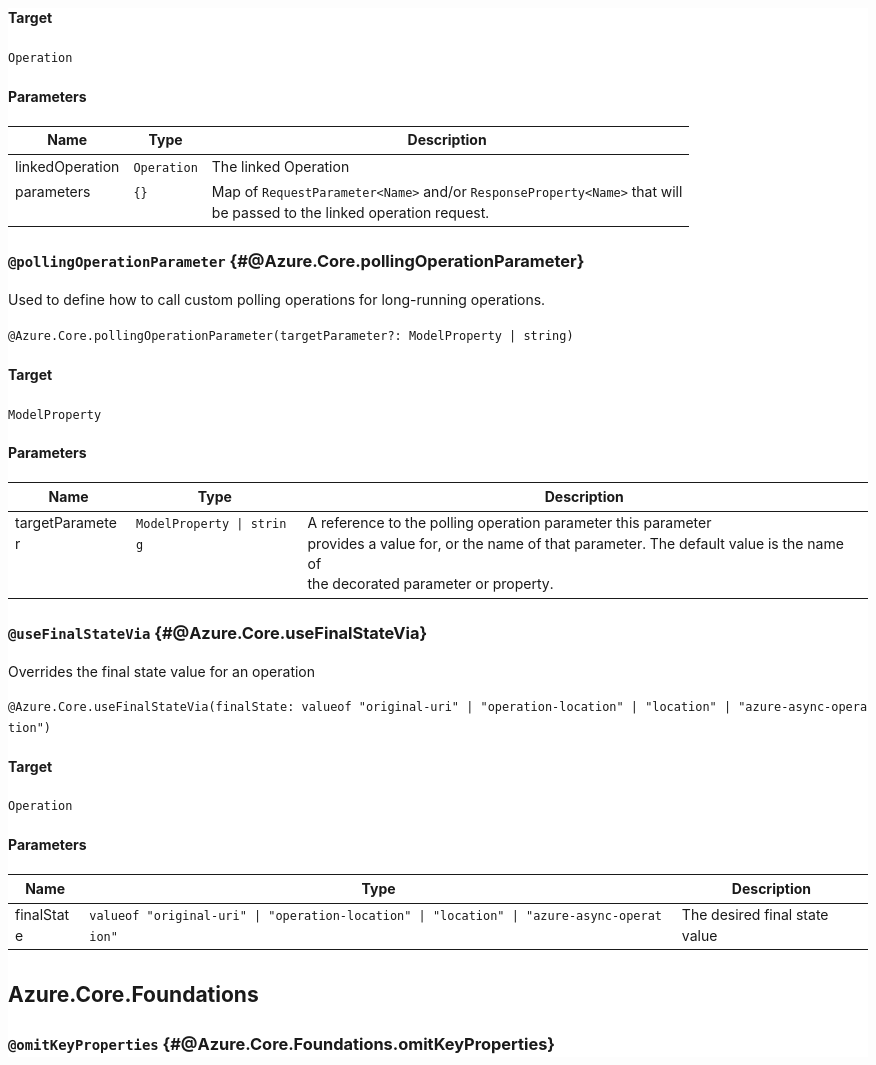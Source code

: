 #### Target

`Operation`

#### Parameters

| Name            | Type        | Description                                                                                                               |
| --------------- | ----------- | ------------------------------------------------------------------------------------------------------------------------- |
| linkedOperation | `Operation` | The linked Operation                                                                                                      |
| parameters      | `{}`        | Map of `RequestParameter<Name>` and/or `ResponseProperty<Name>` that will<br />be passed to the linked operation request. |

### `@pollingOperationParameter` {#@Azure.Core.pollingOperationParameter}

Used to define how to call custom polling operations for long-running operations.

```typespec
@Azure.Core.pollingOperationParameter(targetParameter?: ModelProperty | string)
```

#### Target

`ModelProperty`

#### Parameters

| Name            | Type                      | Description                                                                                                                                                                                        |
| --------------- | ------------------------- | -------------------------------------------------------------------------------------------------------------------------------------------------------------------------------------------------- |
| targetParameter | `ModelProperty \| string` | A reference to the polling operation parameter this parameter<br />provides a value for, or the name of that parameter. The default value is the name of<br />the decorated parameter or property. |

### `@useFinalStateVia` {#@Azure.Core.useFinalStateVia}

Overrides the final state value for an operation

```typespec
@Azure.Core.useFinalStateVia(finalState: valueof "original-uri" | "operation-location" | "location" | "azure-async-operation")
```

#### Target

`Operation`

#### Parameters

| Name       | Type                                                                                      | Description                   |
| ---------- | ----------------------------------------------------------------------------------------- | ----------------------------- |
| finalState | `valueof "original-uri" \| "operation-location" \| "location" \| "azure-async-operation"` | The desired final state value |

## Azure.Core.Foundations

### `@omitKeyProperties` {#@Azure.Core.Foundations.omitKeyProperties}
